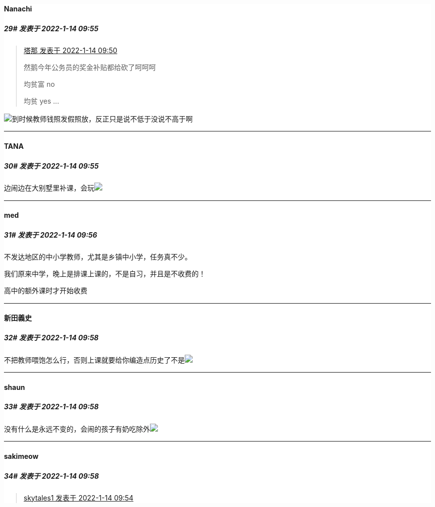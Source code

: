 ####  Nanachi  
##### 29#       发表于 2022-1-14 09:55

<blockquote><a href="httphttps://bbs.saraba1st.com/2b/forum.php?mod=redirect&amp;goto=findpost&amp;pid=54283051&amp;ptid=2047278" target="_blank">塔那 发表于 2022-1-14 09:50</a>

然鹅今年公务员的奖金补贴都给砍了呵呵呵

均贫富 no

均贫 yes ...</blockquote>
<img src="https://static.saraba1st.com/image/smiley/face2017/245.png" referrerpolicy="no-referrer">到时候教师钱照发假照放，反正只是说不低于没说不高于啊

*****

####  TANA  
##### 30#       发表于 2022-1-14 09:55

边闹边在大别墅里补课，会玩<img src="https://static.saraba1st.com/image/smiley/face2017/048.png" referrerpolicy="no-referrer">



*****

####  med  
##### 31#       发表于 2022-1-14 09:56

不发达地区的中小学教师，尤其是乡镇中小学，任务真不少。

我们原来中学，晚上是排课上课的，不是自习，并且是不收费的！

高中的额外课时才开始收费

*****

####  新田義史  
##### 32#       发表于 2022-1-14 09:58

不把教师喂饱怎么行，否则上课就要给你编造点历史了不是<img src="https://static.saraba1st.com/image/smiley/face2017/047.png" referrerpolicy="no-referrer">

*****

####  shaun  
##### 33#       发表于 2022-1-14 09:58

没有什么是永远不变的，会闹的孩子有奶吃除外<img src="https://static.saraba1st.com/image/smiley/face2017/067.png" referrerpolicy="no-referrer">

*****

####  sakimeow  
##### 34#       发表于 2022-1-14 09:58

<blockquote><a href="httphttps://bbs.saraba1st.com/2b/forum.php?mod=redirect&amp;goto=findpost&amp;pid=54283101&amp;ptid=2047278" target="_blank">skytales1 发表于 2022-1-14 09:54</a>
